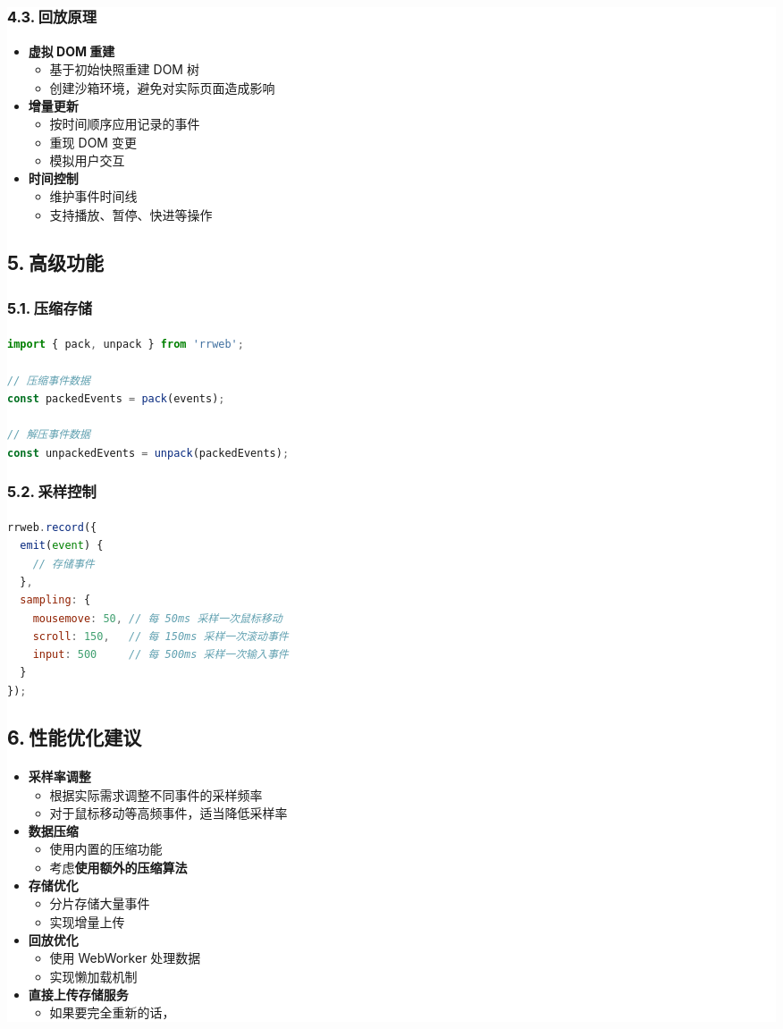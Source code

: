 ### 4.3. 回放原理

- **虚拟 DOM 重建**
	- 基于初始快照重建 DOM 树
	- 创建沙箱环境，避免对实际页面造成影响
- **增量更新**
	- 按时间顺序应用记录的事件
	- 重现 DOM 变更
	- 模拟用户交互
- **时间控制**
	- 维护事件时间线
	- 支持播放、暂停、快进等操作

## 5. 高级功能

### 5.1. 压缩存储

```javascript
import { pack, unpack } from 'rrweb';

// 压缩事件数据
const packedEvents = pack(events);

// 解压事件数据
const unpackedEvents = unpack(packedEvents);
```

### 5.2. **采样控制**

```javascript hl:6,7,8
rrweb.record({
  emit(event) {
    // 存储事件
  },
  sampling: {
    mousemove: 50, // 每 50ms 采样一次鼠标移动
    scroll: 150,   // 每 150ms 采样一次滚动事件
    input: 500     // 每 500ms 采样一次输入事件
  }
});
```

## 6. 性能优化建议

- **采样率调整**
	- 根据实际需求调整不同事件的采样频率
	- 对于鼠标移动等高频事件，适当降低采样率
- **数据压缩**
	- 使用内置的压缩功能
	- 考虑**使用额外的压缩算法**
- **存储优化**
	- 分片存储大量事件
	- 实现增量上传
- **回放优化**
	- 使用 WebWorker 处理数据
	- 实现懒加载机制
- **直接上传存储服务**
	- 如果要完全重新的话，
